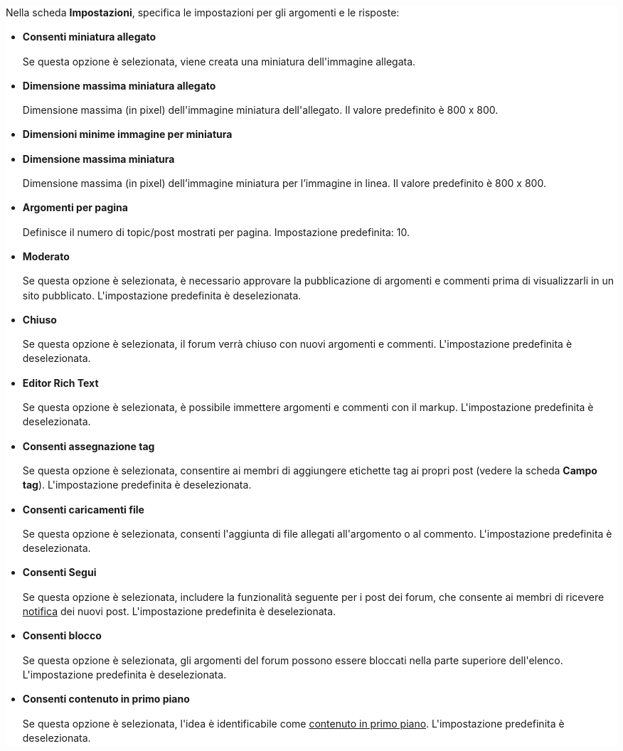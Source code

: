 Nella scheda **Impostazioni**, specifica le impostazioni per gli argomenti e le risposte:

* **Consenti miniatura allegato**

  Se questa opzione è selezionata, viene creata una miniatura dell&#39;immagine allegata.

* **Dimensione massima miniatura allegato**

  Dimensione massima (in pixel) dell&#39;immagine miniatura dell&#39;allegato. Il valore predefinito è 800 x 800.

* **Dimensioni minime immagine per miniatura**
* **Dimensione massima miniatura**

  Dimensione massima (in pixel) dell’immagine miniatura per l’immagine in linea. Il valore predefinito è 800 x 800.

* **Argomenti per pagina**

  Definisce il numero di topic/post mostrati per pagina. Impostazione predefinita: 10.

* **Moderato**

  Se questa opzione è selezionata, è necessario approvare la pubblicazione di argomenti e commenti prima di visualizzarli in un sito pubblicato. L&#39;impostazione predefinita è deselezionata.

* **Chiuso**

  Se questa opzione è selezionata, il forum verrà chiuso con nuovi argomenti e commenti. L&#39;impostazione predefinita è deselezionata.

* **Editor Rich Text**

  Se questa opzione è selezionata, è possibile immettere argomenti e commenti con il markup. L&#39;impostazione predefinita è deselezionata.

* **Consenti assegnazione tag**

  Se questa opzione è selezionata, consentire ai membri di aggiungere etichette tag ai propri post (vedere la scheda **Campo tag**). L&#39;impostazione predefinita è deselezionata.

* **Consenti caricamenti file**

  Se questa opzione è selezionata, consenti l&#39;aggiunta di file allegati all&#39;argomento o al commento. L&#39;impostazione predefinita è deselezionata.

* **Consenti Segui**

  Se questa opzione è selezionata, includere la funzionalità seguente per i post dei forum, che consente ai membri di ricevere [notifica](/help/communities/notifications.md) dei nuovi post. L&#39;impostazione predefinita è deselezionata.

* **Consenti blocco**

  Se questa opzione è selezionata, gli argomenti del forum possono essere bloccati nella parte superiore dell&#39;elenco. L&#39;impostazione predefinita è deselezionata.

* **Consenti contenuto in primo piano**

  Se questa opzione è selezionata, l&#39;idea è identificabile come [contenuto in primo piano](/help/communities/featured.md). L&#39;impostazione predefinita è deselezionata.
